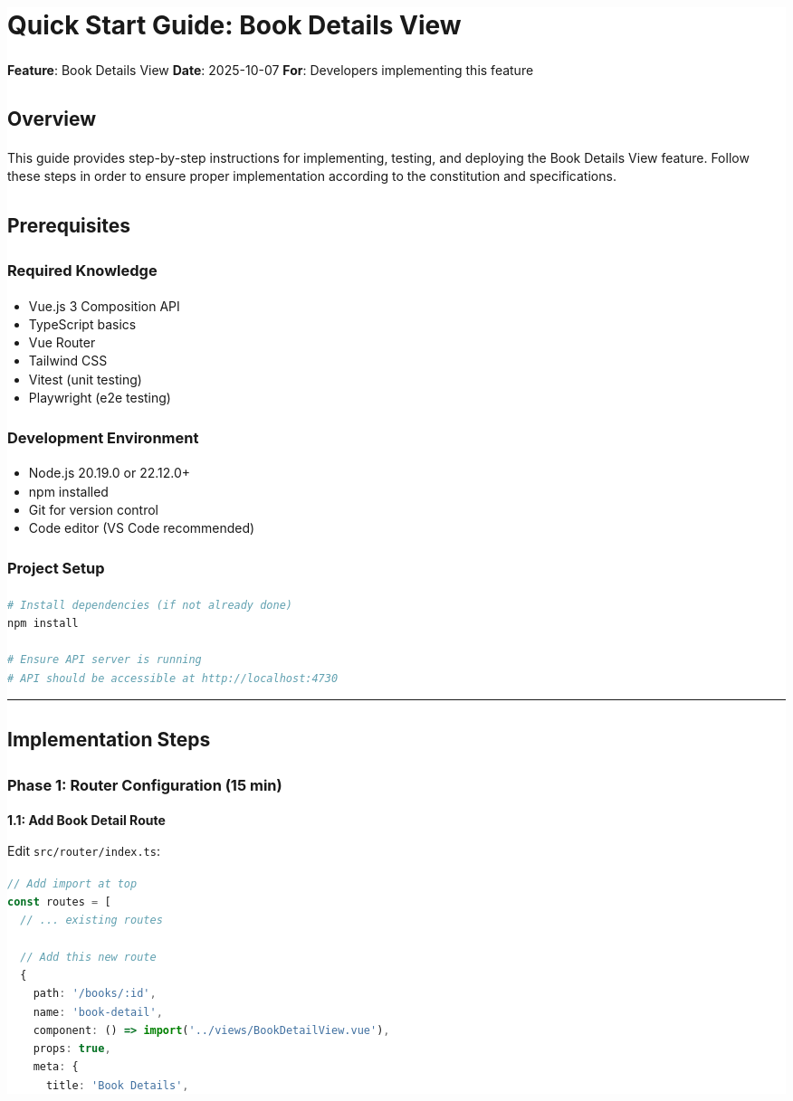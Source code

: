 # Quick Start Guide: Book Details View

**Feature**: Book Details View
**Date**: 2025-10-07
**For**: Developers implementing this feature

## Overview

This guide provides step-by-step instructions for implementing, testing, and deploying the Book Details View feature. Follow these steps in order to ensure proper implementation according to the constitution and specifications.

## Prerequisites

### Required Knowledge

- Vue.js 3 Composition API
- TypeScript basics
- Vue Router
- Tailwind CSS
- Vitest (unit testing)
- Playwright (e2e testing)

### Development Environment

- Node.js 20.19.0 or 22.12.0+
- npm installed
- Git for version control
- Code editor (VS Code recommended)

### Project Setup

```bash
# Install dependencies (if not already done)
npm install

# Ensure API server is running
# API should be accessible at http://localhost:4730
```

---

## Implementation Steps

### Phase 1: Router Configuration (15 min)

**1.1: Add Book Detail Route**

Edit `src/router/index.ts`:

```typescript
// Add import at top
const routes = [
  // ... existing routes

  // Add this new route
  {
    path: '/books/:id',
    name: 'book-detail',
    component: () => import('../views/BookDetailView.vue'),
    props: true,
    meta: {
      title: 'Book Details',
```
